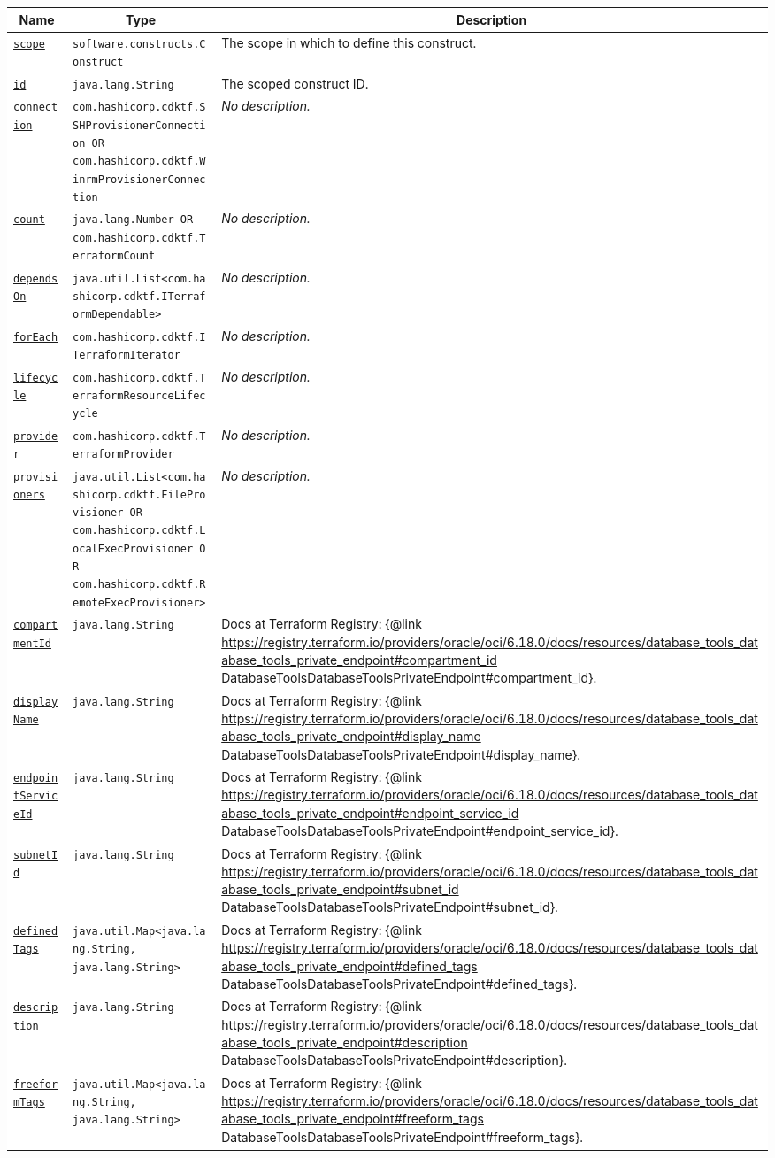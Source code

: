 | **Name** | **Type** | **Description** |
| --- | --- | --- |
| <code><a href="#rhizo-co-terraform-provider-oci.databaseToolsDatabaseToolsPrivateEndpoint.DatabaseToolsDatabaseToolsPrivateEndpoint.Initializer.parameter.scope">scope</a></code> | <code>software.constructs.Construct</code> | The scope in which to define this construct. |
| <code><a href="#rhizo-co-terraform-provider-oci.databaseToolsDatabaseToolsPrivateEndpoint.DatabaseToolsDatabaseToolsPrivateEndpoint.Initializer.parameter.id">id</a></code> | <code>java.lang.String</code> | The scoped construct ID. |
| <code><a href="#rhizo-co-terraform-provider-oci.databaseToolsDatabaseToolsPrivateEndpoint.DatabaseToolsDatabaseToolsPrivateEndpoint.Initializer.parameter.connection">connection</a></code> | <code>com.hashicorp.cdktf.SSHProvisionerConnection OR com.hashicorp.cdktf.WinrmProvisionerConnection</code> | *No description.* |
| <code><a href="#rhizo-co-terraform-provider-oci.databaseToolsDatabaseToolsPrivateEndpoint.DatabaseToolsDatabaseToolsPrivateEndpoint.Initializer.parameter.count">count</a></code> | <code>java.lang.Number OR com.hashicorp.cdktf.TerraformCount</code> | *No description.* |
| <code><a href="#rhizo-co-terraform-provider-oci.databaseToolsDatabaseToolsPrivateEndpoint.DatabaseToolsDatabaseToolsPrivateEndpoint.Initializer.parameter.dependsOn">dependsOn</a></code> | <code>java.util.List<com.hashicorp.cdktf.ITerraformDependable></code> | *No description.* |
| <code><a href="#rhizo-co-terraform-provider-oci.databaseToolsDatabaseToolsPrivateEndpoint.DatabaseToolsDatabaseToolsPrivateEndpoint.Initializer.parameter.forEach">forEach</a></code> | <code>com.hashicorp.cdktf.ITerraformIterator</code> | *No description.* |
| <code><a href="#rhizo-co-terraform-provider-oci.databaseToolsDatabaseToolsPrivateEndpoint.DatabaseToolsDatabaseToolsPrivateEndpoint.Initializer.parameter.lifecycle">lifecycle</a></code> | <code>com.hashicorp.cdktf.TerraformResourceLifecycle</code> | *No description.* |
| <code><a href="#rhizo-co-terraform-provider-oci.databaseToolsDatabaseToolsPrivateEndpoint.DatabaseToolsDatabaseToolsPrivateEndpoint.Initializer.parameter.provider">provider</a></code> | <code>com.hashicorp.cdktf.TerraformProvider</code> | *No description.* |
| <code><a href="#rhizo-co-terraform-provider-oci.databaseToolsDatabaseToolsPrivateEndpoint.DatabaseToolsDatabaseToolsPrivateEndpoint.Initializer.parameter.provisioners">provisioners</a></code> | <code>java.util.List<com.hashicorp.cdktf.FileProvisioner OR com.hashicorp.cdktf.LocalExecProvisioner OR com.hashicorp.cdktf.RemoteExecProvisioner></code> | *No description.* |
| <code><a href="#rhizo-co-terraform-provider-oci.databaseToolsDatabaseToolsPrivateEndpoint.DatabaseToolsDatabaseToolsPrivateEndpoint.Initializer.parameter.compartmentId">compartmentId</a></code> | <code>java.lang.String</code> | Docs at Terraform Registry: {@link https://registry.terraform.io/providers/oracle/oci/6.18.0/docs/resources/database_tools_database_tools_private_endpoint#compartment_id DatabaseToolsDatabaseToolsPrivateEndpoint#compartment_id}. |
| <code><a href="#rhizo-co-terraform-provider-oci.databaseToolsDatabaseToolsPrivateEndpoint.DatabaseToolsDatabaseToolsPrivateEndpoint.Initializer.parameter.displayName">displayName</a></code> | <code>java.lang.String</code> | Docs at Terraform Registry: {@link https://registry.terraform.io/providers/oracle/oci/6.18.0/docs/resources/database_tools_database_tools_private_endpoint#display_name DatabaseToolsDatabaseToolsPrivateEndpoint#display_name}. |
| <code><a href="#rhizo-co-terraform-provider-oci.databaseToolsDatabaseToolsPrivateEndpoint.DatabaseToolsDatabaseToolsPrivateEndpoint.Initializer.parameter.endpointServiceId">endpointServiceId</a></code> | <code>java.lang.String</code> | Docs at Terraform Registry: {@link https://registry.terraform.io/providers/oracle/oci/6.18.0/docs/resources/database_tools_database_tools_private_endpoint#endpoint_service_id DatabaseToolsDatabaseToolsPrivateEndpoint#endpoint_service_id}. |
| <code><a href="#rhizo-co-terraform-provider-oci.databaseToolsDatabaseToolsPrivateEndpoint.DatabaseToolsDatabaseToolsPrivateEndpoint.Initializer.parameter.subnetId">subnetId</a></code> | <code>java.lang.String</code> | Docs at Terraform Registry: {@link https://registry.terraform.io/providers/oracle/oci/6.18.0/docs/resources/database_tools_database_tools_private_endpoint#subnet_id DatabaseToolsDatabaseToolsPrivateEndpoint#subnet_id}. |
| <code><a href="#rhizo-co-terraform-provider-oci.databaseToolsDatabaseToolsPrivateEndpoint.DatabaseToolsDatabaseToolsPrivateEndpoint.Initializer.parameter.definedTags">definedTags</a></code> | <code>java.util.Map<java.lang.String, java.lang.String></code> | Docs at Terraform Registry: {@link https://registry.terraform.io/providers/oracle/oci/6.18.0/docs/resources/database_tools_database_tools_private_endpoint#defined_tags DatabaseToolsDatabaseToolsPrivateEndpoint#defined_tags}. |
| <code><a href="#rhizo-co-terraform-provider-oci.databaseToolsDatabaseToolsPrivateEndpoint.DatabaseToolsDatabaseToolsPrivateEndpoint.Initializer.parameter.description">description</a></code> | <code>java.lang.String</code> | Docs at Terraform Registry: {@link https://registry.terraform.io/providers/oracle/oci/6.18.0/docs/resources/database_tools_database_tools_private_endpoint#description DatabaseToolsDatabaseToolsPrivateEndpoint#description}. |
| <code><a href="#rhizo-co-terraform-provider-oci.databaseToolsDatabaseToolsPrivateEndpoint.DatabaseToolsDatabaseToolsPrivateEndpoint.Initializer.parameter.freeformTags">freeformTags</a></code> | <code>java.util.Map<java.lang.String, java.lang.String></code> | Docs at Terraform Registry: {@link https://registry.terraform.io/providers/oracle/oci/6.18.0/docs/resources/database_tools_database_tools_private_endpoint#freeform_tags DatabaseToolsDatabaseToolsPrivateEndpoint#freeform_tags}. |